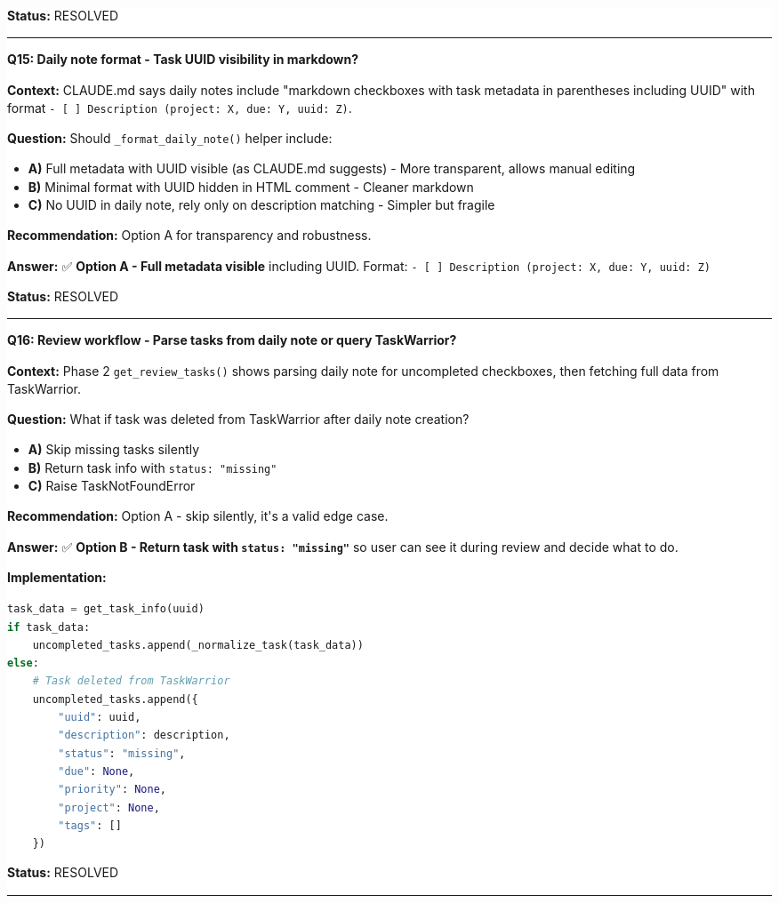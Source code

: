 **Status:** RESOLVED

---

**Q15: Daily note format - Task UUID visibility in markdown?**

**Context:** CLAUDE.md says daily notes include "markdown checkboxes with task metadata in parentheses including UUID" with format `- [ ] Description (project: X, due: Y, uuid: Z)`.

**Question:** Should `_format_daily_note()` helper include:
- **A)** Full metadata with UUID visible (as CLAUDE.md suggests) - More transparent, allows manual editing
- **B)** Minimal format with UUID hidden in HTML comment - Cleaner markdown
- **C)** No UUID in daily note, rely only on description matching - Simpler but fragile

**Recommendation:** Option A for transparency and robustness.

**Answer:** ✅ **Option A - Full metadata visible** including UUID. Format: `- [ ] Description (project: X, due: Y, uuid: Z)`

**Status:** RESOLVED

---

**Q16: Review workflow - Parse tasks from daily note or query TaskWarrior?**

**Context:** Phase 2 `get_review_tasks()` shows parsing daily note for uncompleted checkboxes, then fetching full data from TaskWarrior.

**Question:** What if task was deleted from TaskWarrior after daily note creation?
- **A)** Skip missing tasks silently
- **B)** Return task info with `status: "missing"`
- **C)** Raise TaskNotFoundError

**Recommendation:** Option A - skip silently, it's a valid edge case.

**Answer:** ✅ **Option B - Return task with `status: "missing"`** so user can see it during review and decide what to do.

**Implementation:**
```python
task_data = get_task_info(uuid)
if task_data:
    uncompleted_tasks.append(_normalize_task(task_data))
else:
    # Task deleted from TaskWarrior
    uncompleted_tasks.append({
        "uuid": uuid,
        "description": description,
        "status": "missing",
        "due": None,
        "priority": None,
        "project": None,
        "tags": []
    })
```

**Status:** RESOLVED

---
